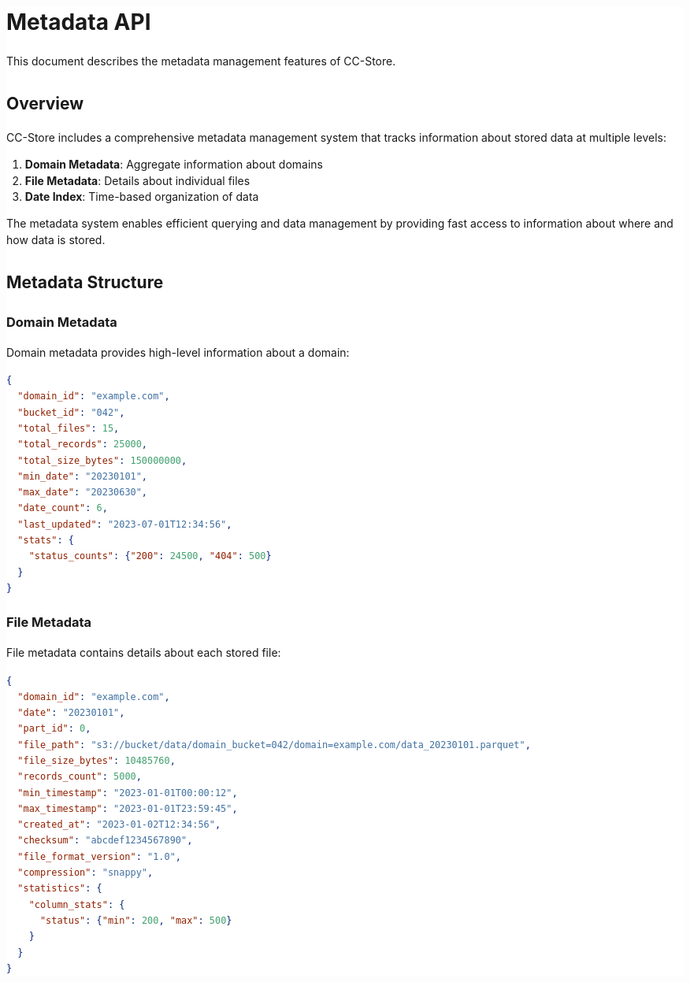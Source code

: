 # Metadata API

This document describes the metadata management features of CC-Store.

## Overview

CC-Store includes a comprehensive metadata management system that tracks information about stored data at multiple levels:

1. **Domain Metadata**: Aggregate information about domains
2. **File Metadata**: Details about individual files
3. **Date Index**: Time-based organization of data

The metadata system enables efficient querying and data management by providing fast access to information about where and how data is stored.

## Metadata Structure

### Domain Metadata

Domain metadata provides high-level information about a domain:

```json
{
  "domain_id": "example.com",
  "bucket_id": "042",
  "total_files": 15,
  "total_records": 25000,
  "total_size_bytes": 150000000,
  "min_date": "20230101",
  "max_date": "20230630",
  "date_count": 6,
  "last_updated": "2023-07-01T12:34:56",
  "stats": {
    "status_counts": {"200": 24500, "404": 500}
  }
}
```

### File Metadata

File metadata contains details about each stored file:

```json
{
  "domain_id": "example.com",
  "date": "20230101",
  "part_id": 0,
  "file_path": "s3://bucket/data/domain_bucket=042/domain=example.com/data_20230101.parquet",
  "file_size_bytes": 10485760,
  "records_count": 5000,
  "min_timestamp": "2023-01-01T00:00:12",
  "max_timestamp": "2023-01-01T23:59:45",
  "created_at": "2023-01-02T12:34:56",
  "checksum": "abcdef1234567890",
  "file_format_version": "1.0",
  "compression": "snappy",
  "statistics": {
    "column_stats": {
      "status": {"min": 200, "max": 500}
    }
  }
}
```
